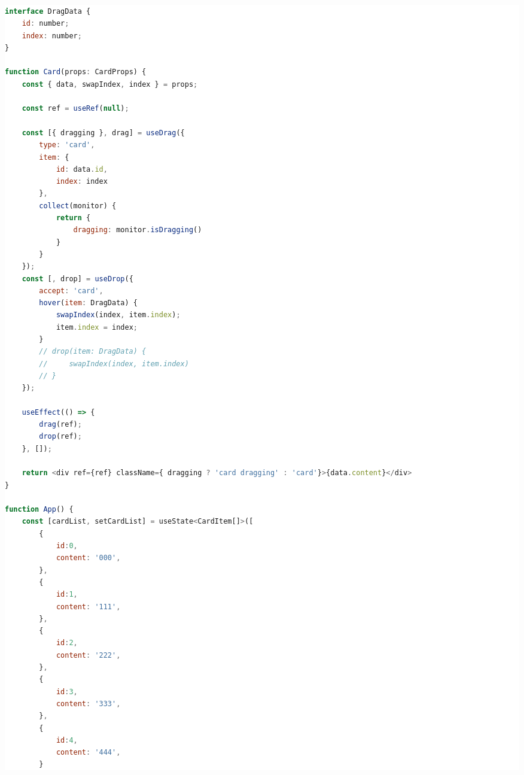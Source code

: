 ```javascript
interface DragData {
    id: number;
    index: number;
}

function Card(props: CardProps) {
    const { data, swapIndex, index } = props;

    const ref = useRef(null);

    const [{ dragging }, drag] = useDrag({
        type: 'card',
        item: {
            id: data.id,
            index: index
        },
        collect(monitor) {
            return {
                dragging: monitor.isDragging()
            }
        }
    });
    const [, drop] = useDrop({
        accept: 'card',
        hover(item: DragData) {
            swapIndex(index, item.index);
            item.index = index;
        }
        // drop(item: DragData) {
        //     swapIndex(index, item.index)
        // }
    });

    useEffect(() => {
        drag(ref);
        drop(ref);
    }, []);

    return <div ref={ref} className={ dragging ? 'card dragging' : 'card'}>{data.content}</div>
}

function App() {
    const [cardList, setCardList] = useState<CardItem[]>([
        {
            id:0,
            content: '000',
        },
        {
            id:1,
            content: '111',
        },
        {
            id:2,
            content: '222',
        },
        {
            id:3,
            content: '333',
        },
        {
            id:4,
            content: '444',
        }
```